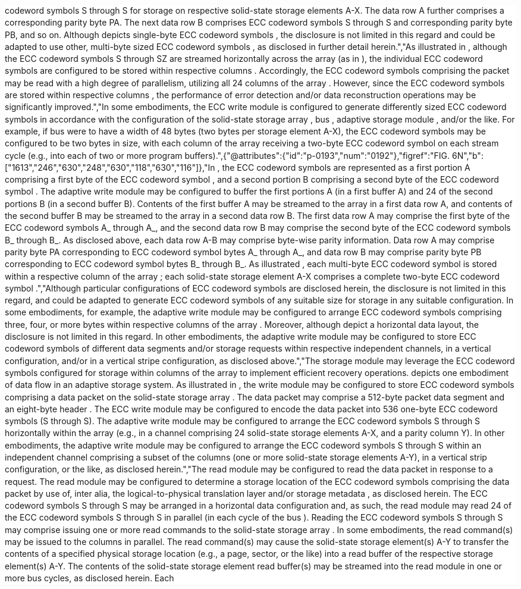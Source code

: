 codeword symbols  S through S for storage on respective solid-state storage elements A-X. The data row A further comprises a corresponding parity byte PA. The next data row B comprises ECC codeword symbols  S through S and corresponding parity byte PB, and so on. Although  depicts single-byte ECC codeword symbols , the disclosure is not limited in this regard and could be adapted to use other, multi-byte sized ECC codeword symbols , as disclosed in further detail herein.","As illustrated in , although the ECC codeword symbols S through SZ are streamed horizontally across the array  (as in ), the individual ECC codeword symbols  are configured to be stored within respective columns . Accordingly, the ECC codeword symbols  comprising the packet  may be read with a high degree of parallelism, utilizing all 24 columns of the array . However, since the ECC codeword symbols  are stored within respective columns , the performance of error detection and\/or data reconstruction operations may be significantly improved.","In some embodiments, the ECC write module is configured to generate differently sized ECC codeword symbols  in accordance with the configuration of the solid-state storage array , bus , adaptive storage module , and\/or the like. For example, if bus  were to have a width of 48 bytes (two bytes per storage element A-X), the ECC codeword symbols  may be configured to be two bytes in size, with each column of the array  receiving a two-byte ECC codeword symbol  on each stream cycle (e.g., into each of two or more program buffers).",{"@attributes":{"id":"p-0193","num":"0192"},"figref":"FIG. 6N","b":["1613","246","630","248","630","118","630","116"]},"In , the ECC codeword symbols  are represented as a first portion A comprising a first byte of the ECC codeword symbol , and a second portion B comprising a second byte of the ECC codeword symbol . The adaptive write module  may be configured to buffer the first portions A (in a first buffer A) and 24 of the second portions B (in a second buffer B). Contents of the first buffer A may be streamed to the array  in a first data row A, and contents of the second buffer B may be streamed to the array  in a second data row B. The first data row A may comprise the first byte of the ECC codeword symbols A_ through A_, and the second data row B may comprise the second byte of the ECC codeword symbols B_ through B_. As disclosed above, each data row A-B may comprise byte-wise parity information. Data row A may comprise parity byte PA corresponding to ECC codeword symbol bytes A_ through A_, and data row B may comprise parity byte PB corresponding to ECC codeword symbol bytes B_ through B_. As illustrated , each multi-byte ECC codeword symbol  is stored within a respective column  of the array ; each solid-state storage element A-X comprises a complete two-byte ECC codeword symbol .","Although particular configurations of ECC codeword symbols  are disclosed herein, the disclosure is not limited in this regard, and could be adapted to generate ECC codeword symbols of any suitable size for storage in any suitable configuration. In some embodiments, for example, the adaptive write module  may be configured to arrange ECC codeword symbols  comprising three, four, or more bytes within respective columns  of the array . Moreover, although  depict a horizontal data layout, the disclosure is not limited in this regard. In other embodiments, the adaptive write module  may be configured to store ECC codeword symbols  of different data segments and\/or storage requests within respective independent channels, in a vertical configuration, and\/or in a vertical stripe configuration, as disclosed above.","The storage module  may leverage the ECC codeword symbols  configured for storage within columns of the array  to implement efficient recovery operations.  depicts one embodiment of data flow  in an adaptive storage system. As illustrated in , the write module  may be configured to store ECC codeword symbols  comprising a data packet  on the solid-state storage array . The data packet  may comprise a 512-byte packet data segment  and an eight-byte header . The ECC write module  may be configured to encode the data packet  into 536 one-byte ECC codeword symbols  (S through S). The adaptive write module  may be configured to arrange the ECC codeword symbols  S through S horizontally within the array  (e.g., in a channel comprising 24 solid-state storage elements A-X, and a parity column  Y). In other embodiments, the adaptive write module  may be configured to arrange the ECC codeword symbols  S through S within an independent channel comprising a subset of the columns  (one or more solid-state storage elements A-Y), in a vertical strip configuration, or the like, as disclosed herein.","The read module  may be configured to read the data packet  in response to a request. The read module  may be configured to determine a storage location of the ECC codeword symbols  comprising the data packet  by use of, inter alia, the logical-to-physical translation layer  and\/or storage metadata , as disclosed herein. The ECC codeword symbols  S through S may be arranged in a horizontal data configuration and, as such, the read module  may read 24 of the ECC codeword symbols  S through S in parallel (in each cycle of the bus ). Reading the ECC codeword symbols  S through S may comprise issuing one or more read commands to the solid-state storage array . In some embodiments, the read command(s) may be issued to the columns  in parallel. The read command(s) may cause the solid-state storage element(s) A-Y to transfer the contents of a specified physical storage location (e.g., a page, sector, or the like) into a read buffer of the respective storage element(s) A-Y. The contents of the solid-state storage element read buffer(s) may be streamed into the read module  in one or more bus cycles, as disclosed herein. Each
